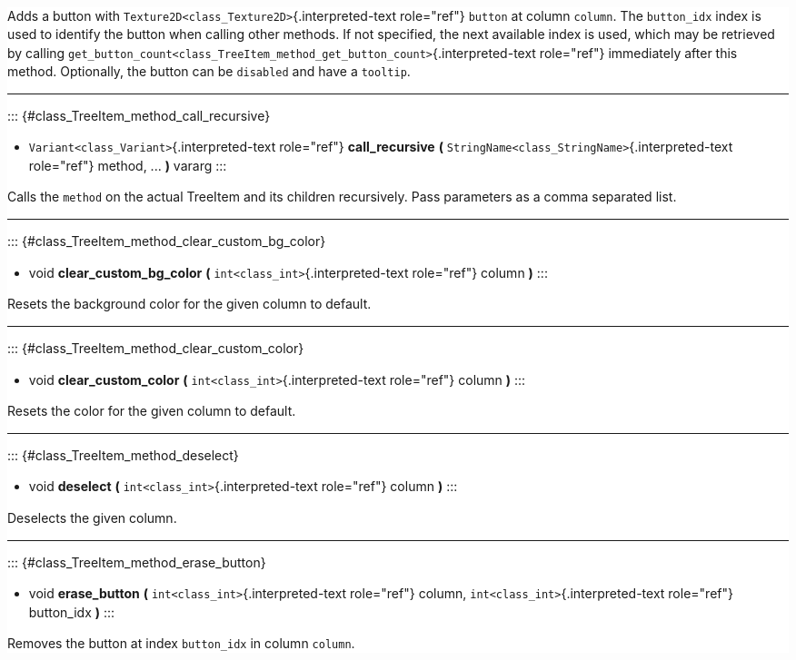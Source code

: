 Adds a button with `Texture2D<class_Texture2D>`{.interpreted-text
role="ref"} `button` at column `column`. The `button_idx` index is used
to identify the button when calling other methods. If not specified, the
next available index is used, which may be retrieved by calling
`get_button_count<class_TreeItem_method_get_button_count>`{.interpreted-text
role="ref"} immediately after this method. Optionally, the button can be
`disabled` and have a `tooltip`.

------------------------------------------------------------------------

::: {#class_TreeItem_method_call_recursive}
-   `Variant<class_Variant>`{.interpreted-text role="ref"}
    **call\_recursive** **(**
    `StringName<class_StringName>`{.interpreted-text role="ref"} method,
    \... **)** vararg
:::

Calls the `method` on the actual TreeItem and its children recursively.
Pass parameters as a comma separated list.

------------------------------------------------------------------------

::: {#class_TreeItem_method_clear_custom_bg_color}
-   void **clear\_custom\_bg\_color** **(**
    `int<class_int>`{.interpreted-text role="ref"} column **)**
:::

Resets the background color for the given column to default.

------------------------------------------------------------------------

::: {#class_TreeItem_method_clear_custom_color}
-   void **clear\_custom\_color** **(**
    `int<class_int>`{.interpreted-text role="ref"} column **)**
:::

Resets the color for the given column to default.

------------------------------------------------------------------------

::: {#class_TreeItem_method_deselect}
-   void **deselect** **(** `int<class_int>`{.interpreted-text
    role="ref"} column **)**
:::

Deselects the given column.

------------------------------------------------------------------------

::: {#class_TreeItem_method_erase_button}
-   void **erase\_button** **(** `int<class_int>`{.interpreted-text
    role="ref"} column, `int<class_int>`{.interpreted-text role="ref"}
    button\_idx **)**
:::

Removes the button at index `button_idx` in column `column`.
